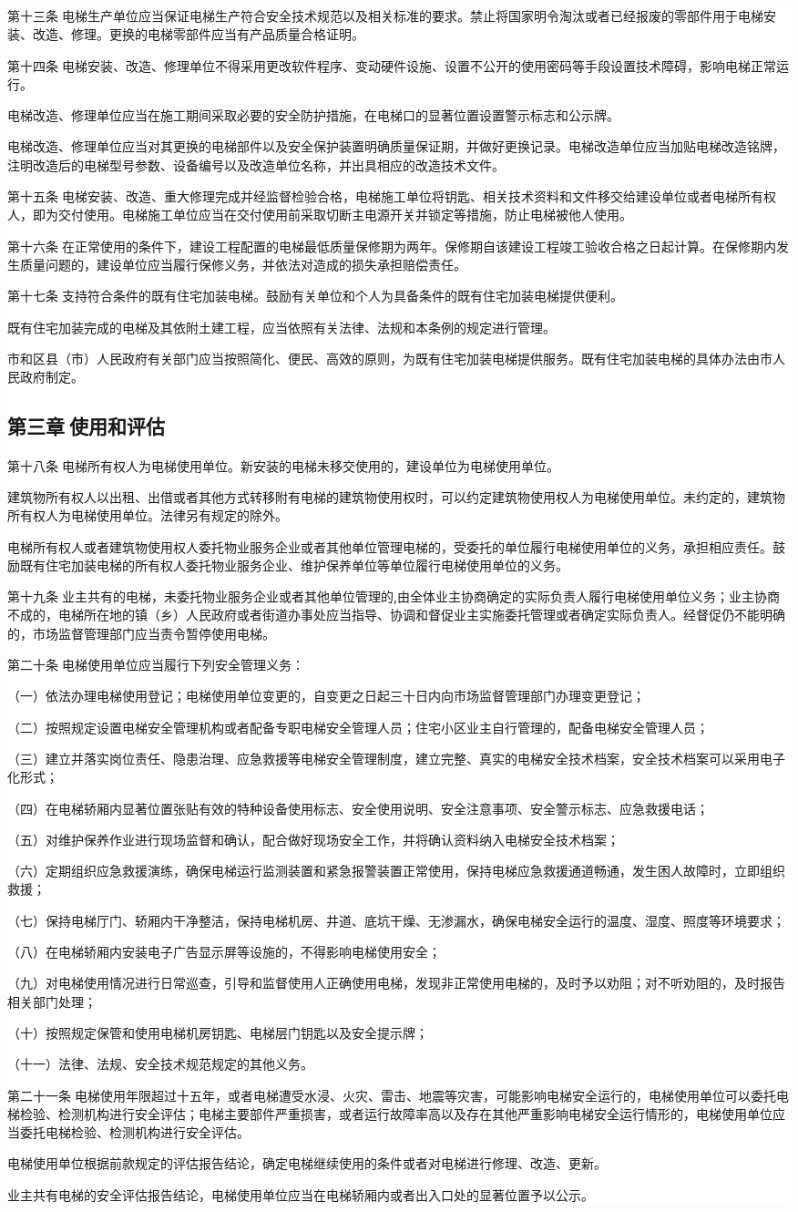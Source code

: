 第十三条 电梯生产单位应当保证电梯生产符合安全技术规范以及相关标准的要求。禁止将国家明令淘汰或者已经报废的零部件用于电梯安装、改造、修理。更换的电梯零部件应当有产品质量合格证明。

第十四条 电梯安装、改造、修理单位不得采用更改软件程序、变动硬件设施、设置不公开的使用密码等手段设置技术障碍，影响电梯正常运行。

电梯改造、修理单位应当在施工期间采取必要的安全防护措施，在电梯口的显著位置设置警示标志和公示牌。

电梯改造、修理单位应当对其更换的电梯部件以及安全保护装置明确质量保证期，并做好更换记录。电梯改造单位应当加贴电梯改造铭牌，注明改造后的电梯型号参数、设备编号以及改造单位名称，并出具相应的改造技术文件。

第十五条 电梯安装、改造、重大修理完成并经监督检验合格，电梯施工单位将钥匙、相关技术资料和文件移交给建设单位或者电梯所有权人，即为交付使用。电梯施工单位应当在交付使用前采取切断主电源开关并锁定等措施，防止电梯被他人使用。

第十六条 在正常使用的条件下，建设工程配置的电梯最低质量保修期为两年。保修期自该建设工程竣工验收合格之日起计算。在保修期内发生质量问题的，建设单位应当履行保修义务，并依法对造成的损失承担赔偿责任。

第十七条 支持符合条件的既有住宅加装电梯。鼓励有关单位和个人为具备条件的既有住宅加装电梯提供便利。

既有住宅加装完成的电梯及其依附土建工程，应当依照有关法律、法规和本条例的规定进行管理。

市和区县（市）人民政府有关部门应当按照简化、便民、高效的原则，为既有住宅加装电梯提供服务。既有住宅加装电梯的具体办法由市人民政府制定。

## 第三章  使用和评估

第十八条 电梯所有权人为电梯使用单位。新安装的电梯未移交使用的，建设单位为电梯使用单位。

建筑物所有权人以出租、出借或者其他方式转移附有电梯的建筑物使用权时，可以约定建筑物使用权人为电梯使用单位。未约定的，建筑物所有权人为电梯使用单位。法律另有规定的除外。

电梯所有权人或者建筑物使用权人委托物业服务企业或者其他单位管理电梯的，受委托的单位履行电梯使用单位的义务，承担相应责任。鼓励既有住宅加装电梯的所有权人委托物业服务企业、维护保养单位等单位履行电梯使用单位的义务。

第十九条 业主共有的电梯，未委托物业服务企业或者其他单位管理的,由全体业主协商确定的实际负责人履行电梯使用单位义务；业主协商不成的，电梯所在地的镇（乡）人民政府或者街道办事处应当指导、协调和督促业主实施委托管理或者确定实际负责人。经督促仍不能明确的，市场监督管理部门应当责令暂停使用电梯。

第二十条 电梯使用单位应当履行下列安全管理义务：

（一）依法办理电梯使用登记；电梯使用单位变更的，自变更之日起三十日内向市场监督管理部门办理变更登记；

（二）按照规定设置电梯安全管理机构或者配备专职电梯安全管理人员；住宅小区业主自行管理的，配备电梯安全管理人员；

（三）建立并落实岗位责任、隐患治理、应急救援等电梯安全管理制度，建立完整、真实的电梯安全技术档案，安全技术档案可以采用电子化形式；

（四）在电梯轿厢内显著位置张贴有效的特种设备使用标志、安全使用说明、安全注意事项、安全警示标志、应急救援电话；

（五）对维护保养作业进行现场监督和确认，配合做好现场安全工作，并将确认资料纳入电梯安全技术档案；

（六）定期组织应急救援演练，确保电梯运行监测装置和紧急报警装置正常使用，保持电梯应急救援通道畅通，发生困人故障时，立即组织救援；

（七）保持电梯厅门、轿厢内干净整洁，保持电梯机房、井道、底坑干燥、无渗漏水，确保电梯安全运行的温度、湿度、照度等环境要求；

（八）在电梯轿厢内安装电子广告显示屏等设施的，不得影响电梯使用安全；

（九）对电梯使用情况进行日常巡查，引导和监督使用人正确使用电梯，发现非正常使用电梯的，及时予以劝阻；对不听劝阻的，及时报告相关部门处理；

（十）按照规定保管和使用电梯机房钥匙、电梯层门钥匙以及安全提示牌；

（十一）法律、法规、安全技术规范规定的其他义务。

第二十一条 电梯使用年限超过十五年，或者电梯遭受水浸、火灾、雷击、地震等灾害，可能影响电梯安全运行的，电梯使用单位可以委托电梯检验、检测机构进行安全评估；电梯主要部件严重损害，或者运行故障率高以及存在其他严重影响电梯安全运行情形的，电梯使用单位应当委托电梯检验、检测机构进行安全评估。

电梯使用单位根据前款规定的评估报告结论，确定电梯继续使用的条件或者对电梯进行修理、改造、更新。

业主共有电梯的安全评估报告结论，电梯使用单位应当在电梯轿厢内或者出入口处的显著位置予以公示。
